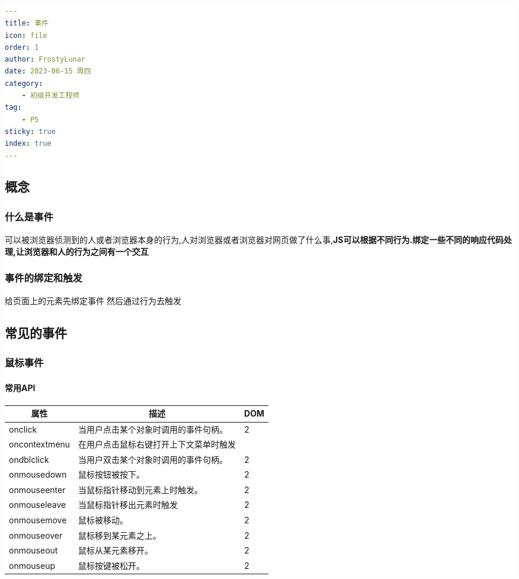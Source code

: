 ```yaml
---
title: 事件
icon: file
order: 1
author: FrostyLunar
date: 2023-06-15 周四
category:
	- 初级开发工程师
tag:
	- P5
sticky: true
index: true
---
```



## 概念

### 什么是事件

可以被浏览器侦测到的人或者浏览器本身的行为,人对浏览器或者浏览器对网页做了什么事,**JS可以根据不同行为.绑定一些不同的响应代码处理,让浏览器和人的行为之间有一个交互**

### 事件的绑定和触发

给页面上的元素先绑定事件  然后通过行为去触发

## 常见的事件

### 鼠标事件

#### 常用API

| **属性**        | **描述**              | **DOM** |
| ------------- | ------------------- | ------- |
| onclick       | 当用户点击某个对象时调用的事件句柄。  | 2       |
| oncontextmenu | 在用户点击鼠标右键打开上下文菜单时触发 |         |
| ondblclick    | 当用户双击某个对象时调用的事件句柄。  | 2       |
| onmousedown   | 鼠标按钮被按下。            | 2       |
| onmouseenter  | 当鼠标指针移动到元素上时触发。     | 2       |
| onmouseleave  | 当鼠标指针移出元素时触发        | 2       |
| onmousemove   | 鼠标被移动。              | 2       |
| onmouseover   | 鼠标移到某元素之上。          | 2       |
| onmouseout    | 鼠标从某元素移开。           | 2       |
| onmouseup     | 鼠标按键被松开。            | 2       |
